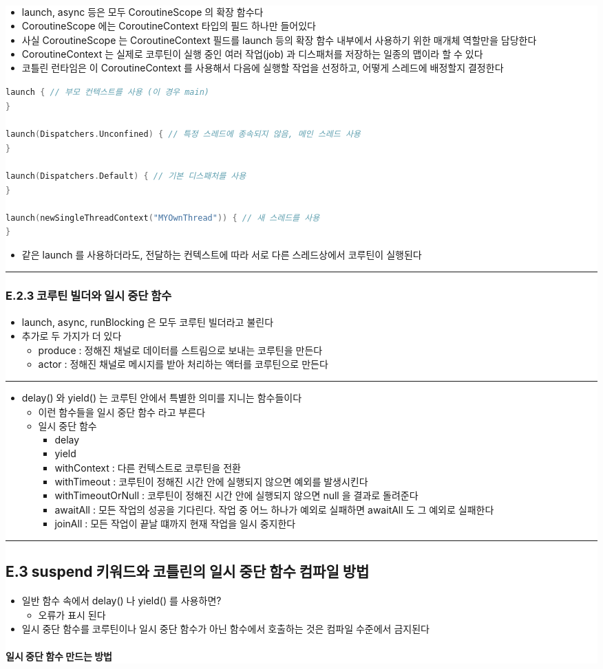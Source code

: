 - launch, async 등은 모두 CoroutineScope 의 확장 함수다
- CoroutineScope 에는 CoroutineContext 타입의 필드 하나만 들어있다
- 사실 CoroutineScope 는 CoroutineContext 필드를 launch 등의 확장 함수 내부에서 사용하기 위한 매개체 역할만을 담당한다
- CoroutineContext 는 실제로 코루틴이 실행 중인 여러 작업(job) 과 디스패처를 저장하는 일종의 맵이라 할 수 있다
- 코틀린 런타임은 이 CoroutineContext 를 사용해서 다음에 실행할 작업을 선정하고, 어떻게 스레드에 배정할지 결정한다

```kotlin
launch { // 부모 컨텍스트를 사용 (이 경우 main)
}

launch(Dispatchers.Unconfined) { // 특정 스레드에 종속되지 않음, 메인 스레드 사용
}

launch(Dispatchers.Default) { // 기본 디스패처를 사용
}

launch(newSingleThreadContext("MYOwnThread")) { // 새 스레드를 사용
}
```

- 같은 launch 를 사용하더라도, 전달하는 컨텍스트에 따라 서로 다른 스레드상에서 코루틴이 실행된다

---

### E.2.3 코루틴 빌더와 일시 중단 함수

- launch, async, runBlocking 은 모두 코루틴 빌더라고 불린다
- 추가로 두 가지가 더 있다
  - produce : 정해진 채널로 데이터를 스트림으로 보내는 코루틴을 만든다
  - actor : 정해진 채널로 메시지를 받아 처리하는 액터를 코루틴으로 만든다

---

- delay() 와 yield() 는 코루틴 안에서 특별한 의미를 지니는 함수들이다
  - 이런 함수들을 일시 중단 함수 라고 부른다
  - 일시 중단 함수
    - delay
    - yield
    - withContext : 다른 컨텍스트로 코루틴을 전환
    - withTimeout : 코루틴이 정해진 시간 안에 실행되지 않으면 예외를 발생시킨다
    - withTimeoutOrNull : 코루틴이 정해진 시간 안에 실행되지 않으면 null 을 결과로 돌려준다
    - awaitAll : 모든 작업의 성공을 기다린다. 작업 중 어느 하나가 예외로 실패하면 awaitAll 도 그 예외로 실패한다
    - joinAll : 모든 작업이 끝날 떄까지 현재 작업을 일시 중지한다

---

## E.3 suspend 키워드와 코틀린의 일시 중단 함수 컴파일 방법

- 일반 함수 속에서 delay() 나 yield() 를 사용하면?
  - 오류가 표시 된다
- 일시 중단 함수를 코루틴이나 일시 중단 함수가 아닌 함수에서 호출하는 것은 컴파일 수준에서 금지된다

#### 일시 중단 함수 만드는 방법
